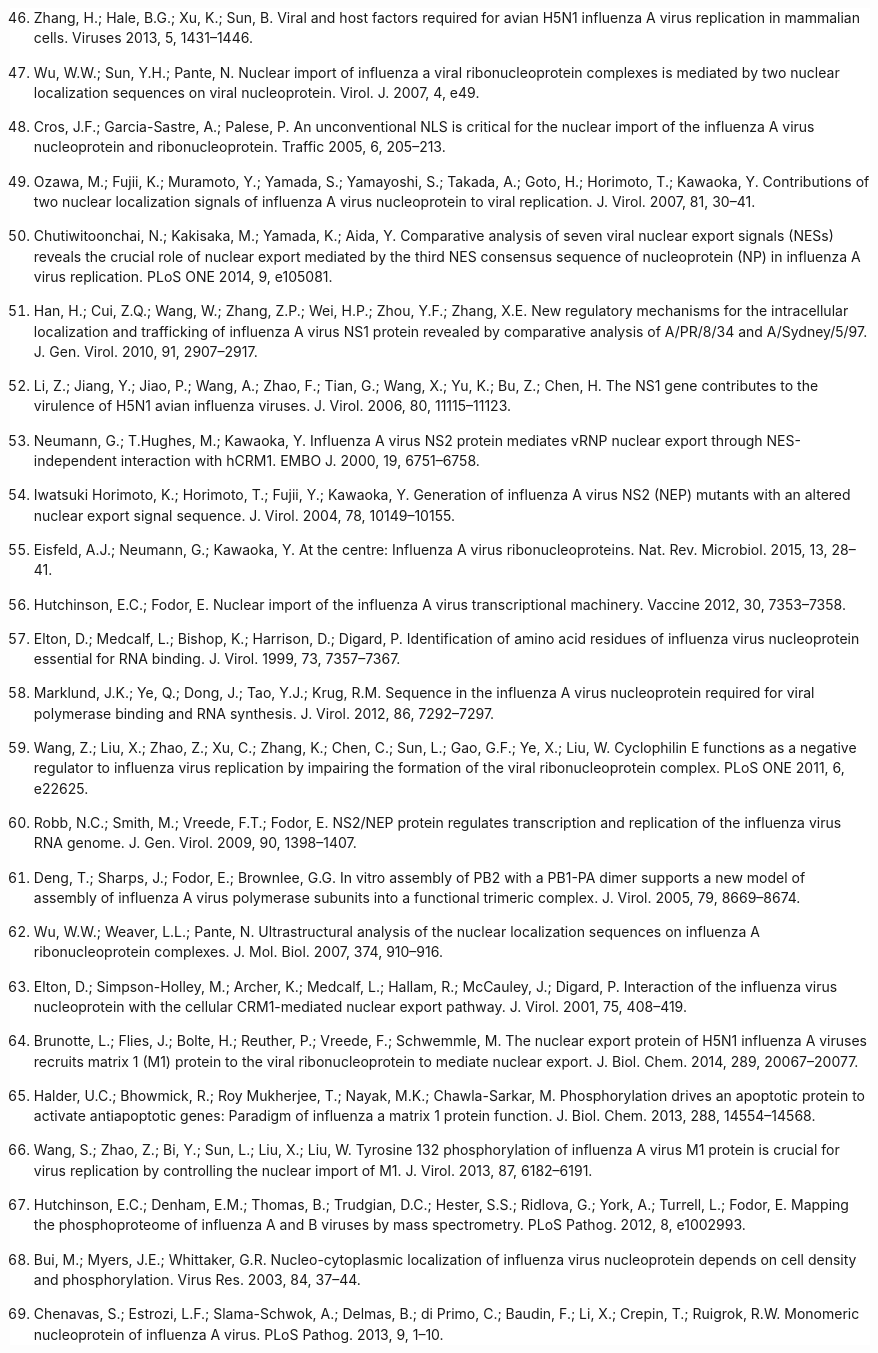 46. Zhang, H.; Hale, B.G.; Xu, K.; Sun, B. Viral and host factors required for avian H5N1 influenza A virus replication in mammalian cells. Viruses 2013, 5, 1431–1446.

47. Wu, W.W.; Sun, Y.H.; Pante, N. Nuclear import of influenza a viral ribonucleoprotein complexes is mediated by two nuclear localization sequences on viral nucleoprotein. Virol. J. 2007, 4, e49.

48. Cros, J.F.; Garcia-Sastre, A.; Palese, P. An unconventional NLS is critical for the nuclear import of the influenza A virus nucleoprotein and ribonucleoprotein. Traffic 2005, 6, 205–213.

49. Ozawa, M.; Fujii, K.; Muramoto, Y.; Yamada, S.; Yamayoshi, S.; Takada, A.; Goto, H.; Horimoto, T.; Kawaoka, Y. Contributions of two nuclear localization signals of influenza A virus nucleoprotein to viral replication. J. Virol. 2007, 81, 30–41.

50. Chutiwitoonchai, N.; Kakisaka, M.; Yamada, K.; Aida, Y. Comparative analysis of seven viral nuclear export signals (NESs) reveals the crucial role of nuclear export mediated by the third NES consensus sequence of nucleoprotein (NP) in influenza A virus replication. PLoS ONE 2014, 9, e105081.

51. Han, H.; Cui, Z.Q.; Wang, W.; Zhang, Z.P.; Wei, H.P.; Zhou, Y.F.; Zhang, X.E. New regulatory mechanisms for the intracellular localization and trafficking of influenza A virus NS1 protein revealed by comparative analysis of A/PR/8/34 and A/Sydney/5/97. J. Gen. Virol. 2010, 91, 2907–2917.

52. Li, Z.; Jiang, Y.; Jiao, P.; Wang, A.; Zhao, F.; Tian, G.; Wang, X.; Yu, K.; Bu, Z.; Chen, H. The NS1 gene contributes to the virulence of H5N1 avian influenza viruses. J. Virol. 2006, 80, 11115–11123.

53. Neumann, G.; T.Hughes, M.; Kawaoka, Y. Influenza A virus NS2 protein mediates vRNP nuclear export through NES-independent interaction with hCRM1. EMBO J. 2000, 19, 6751–6758.

54. Iwatsuki Horimoto, K.; Horimoto, T.; Fujii, Y.; Kawaoka, Y. Generation of influenza A virus NS2 (NEP) mutants with an altered nuclear export signal sequence. J. Virol. 2004, 78, 10149–10155.

55. Eisfeld, A.J.; Neumann, G.; Kawaoka, Y. At the centre: Influenza A virus ribonucleoproteins. Nat. Rev. Microbiol. 2015, 13, 28–41.
56. Hutchinson, E.C.; Fodor, E. Nuclear import of the influenza A virus transcriptional machinery. Vaccine 2012, 30, 7353–7358.
57. Elton, D.; Medcalf, L.; Bishop, K.; Harrison, D.; Digard, P. Identification of amino acid residues of influenza virus nucleoprotein essential for RNA binding. J. Virol. 1999, 73, 7357–7367.
58. Marklund, J.K.; Ye, Q.; Dong, J.; Tao, Y.J.; Krug, R.M. Sequence in the influenza A virus nucleoprotein required for viral polymerase binding and RNA synthesis. J. Virol. 2012, 86, 7292–7297.
59. Wang, Z.; Liu, X.; Zhao, Z.; Xu, C.; Zhang, K.; Chen, C.; Sun, L.; Gao, G.F.; Ye, X.; Liu, W. Cyclophilin E functions as a negative regulator to influenza virus replication by impairing the formation of the viral ribonucleoprotein complex. PLoS ONE 2011, 6, e22625.
60. Robb, N.C.; Smith, M.; Vreede, F.T.; Fodor, E. NS2/NEP protein regulates transcription and replication of the influenza virus RNA genome. J. Gen. Virol. 2009, 90, 1398–1407.
61. Deng, T.; Sharps, J.; Fodor, E.; Brownlee, G.G. In vitro assembly of PB2 with a PB1-PA dimer supports a new model of assembly of influenza A virus polymerase subunits into a functional trimeric complex. J. Virol. 2005, 79, 8669–8674.
62. Wu, W.W.; Weaver, L.L.; Pante, N. Ultrastructural analysis of the nuclear localization sequences on influenza A ribonucleoprotein complexes. J. Mol. Biol. 2007, 374, 910–916.
63. Elton, D.; Simpson-Holley, M.; Archer, K.; Medcalf, L.; Hallam, R.; McCauley, J.; Digard, P. Interaction of the influenza virus nucleoprotein with the cellular CRM1-mediated nuclear export pathway. J. Virol. 2001, 75, 408–419.
64. Brunotte, L.; Flies, J.; Bolte, H.; Reuther, P.; Vreede, F.; Schwemmle, M. The nuclear export protein of H5N1 influenza A viruses recruits matrix 1 (M1) protein to the viral ribonucleoprotein to mediate nuclear export. J. Biol. Chem. 2014, 289, 20067–20077.
65. Halder, U.C.; Bhowmick, R.; Roy Mukherjee, T.; Nayak, M.K.; Chawla-Sarkar, M. Phosphorylation drives an apoptotic protein to activate antiapoptotic genes: Paradigm of influenza a matrix 1 protein function. J. Biol. Chem. 2013, 288, 14554–14568.
66. Wang, S.; Zhao, Z.; Bi, Y.; Sun, L.; Liu, X.; Liu, W. Tyrosine 132 phosphorylation of influenza A virus M1 protein is crucial for virus replication by controlling the nuclear import of M1. J. Virol. 2013, 87, 6182–6191.
67. Hutchinson, E.C.; Denham, E.M.; Thomas, B.; Trudgian, D.C.; Hester, S.S.; Ridlova, G.; York, A.; Turrell, L.; Fodor, E. Mapping the phosphoproteome of influenza A and B viruses by mass spectrometry. PLoS Pathog. 2012, 8, e1002993.
68. Bui, M.; Myers, J.E.; Whittaker, G.R. Nucleo-cytoplasmic localization of influenza virus nucleoprotein depends on cell density and phosphorylation. Virus Res. 2003, 84, 37–44.
69. Chenavas, S.; Estrozi, L.F.; Slama-Schwok, A.; Delmas, B.; di Primo, C.; Baudin, F.; Li, X.; Crepin, T.; Ruigrok, R.W. Monomeric nucleoprotein of influenza A virus. PLoS Pathog. 2013, 9, 1–10.